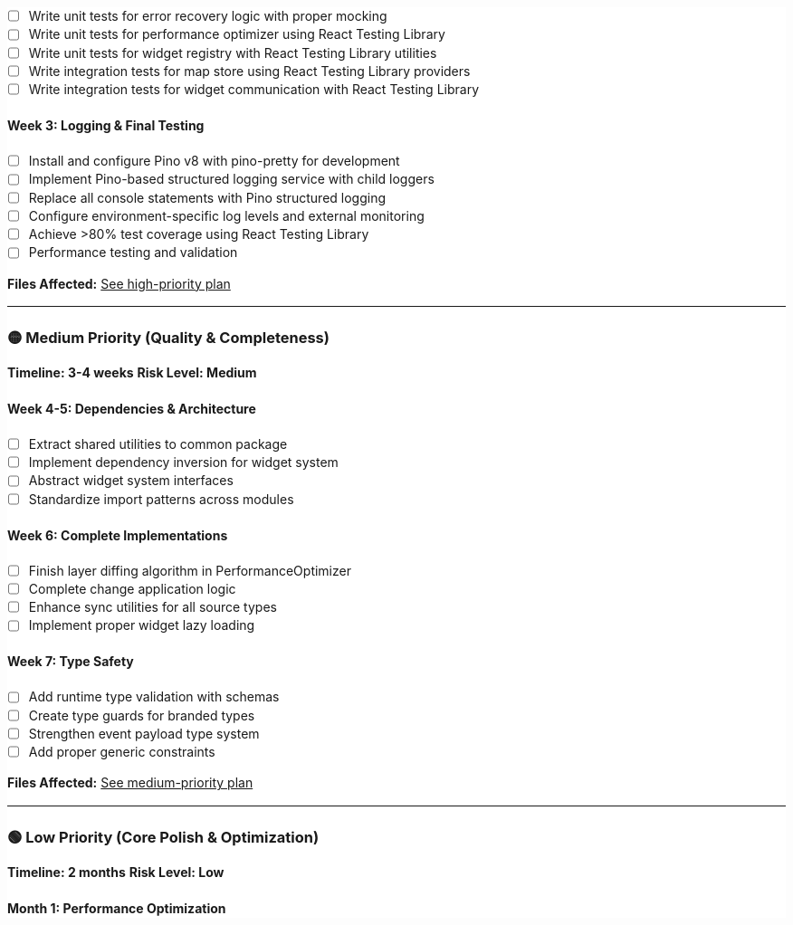 - [ ] Write unit tests for error recovery logic with proper mocking
- [ ] Write unit tests for performance optimizer using React Testing Library
- [ ] Write unit tests for widget registry with React Testing Library utilities
- [ ] Write integration tests for map store using React Testing Library providers
- [ ] Write integration tests for widget communication with React Testing Library

#### Week 3: Logging & Final Testing

- [ ] Install and configure Pino v8 with pino-pretty for development
- [ ] Implement Pino-based structured logging service with child loggers
- [ ] Replace all console statements with Pino structured logging
- [ ] Configure environment-specific log levels and external monitoring
- [ ] Achieve >80% test coverage using React Testing Library
- [ ] Performance testing and validation

**Files Affected:** [See high-priority plan](./map-module-high-priority.md)

---

### 🟡 Medium Priority (Quality & Completeness)

**Timeline: 3-4 weeks**
**Risk Level: Medium**

#### Week 4-5: Dependencies & Architecture

- [ ] Extract shared utilities to common package
- [ ] Implement dependency inversion for widget system
- [ ] Abstract widget system interfaces
- [ ] Standardize import patterns across modules

#### Week 6: Complete Implementations

- [ ] Finish layer diffing algorithm in PerformanceOptimizer
- [ ] Complete change application logic
- [ ] Enhance sync utilities for all source types
- [ ] Implement proper widget lazy loading

#### Week 7: Type Safety

- [ ] Add runtime type validation with schemas
- [ ] Create type guards for branded types
- [ ] Strengthen event payload type system
- [ ] Add proper generic constraints

**Files Affected:** [See medium-priority plan](./map-module-medium-priority.md)

---

### 🟢 Low Priority (Core Polish & Optimization)

**Timeline: 2 months**
**Risk Level: Low**

#### Month 1: Performance Optimization
